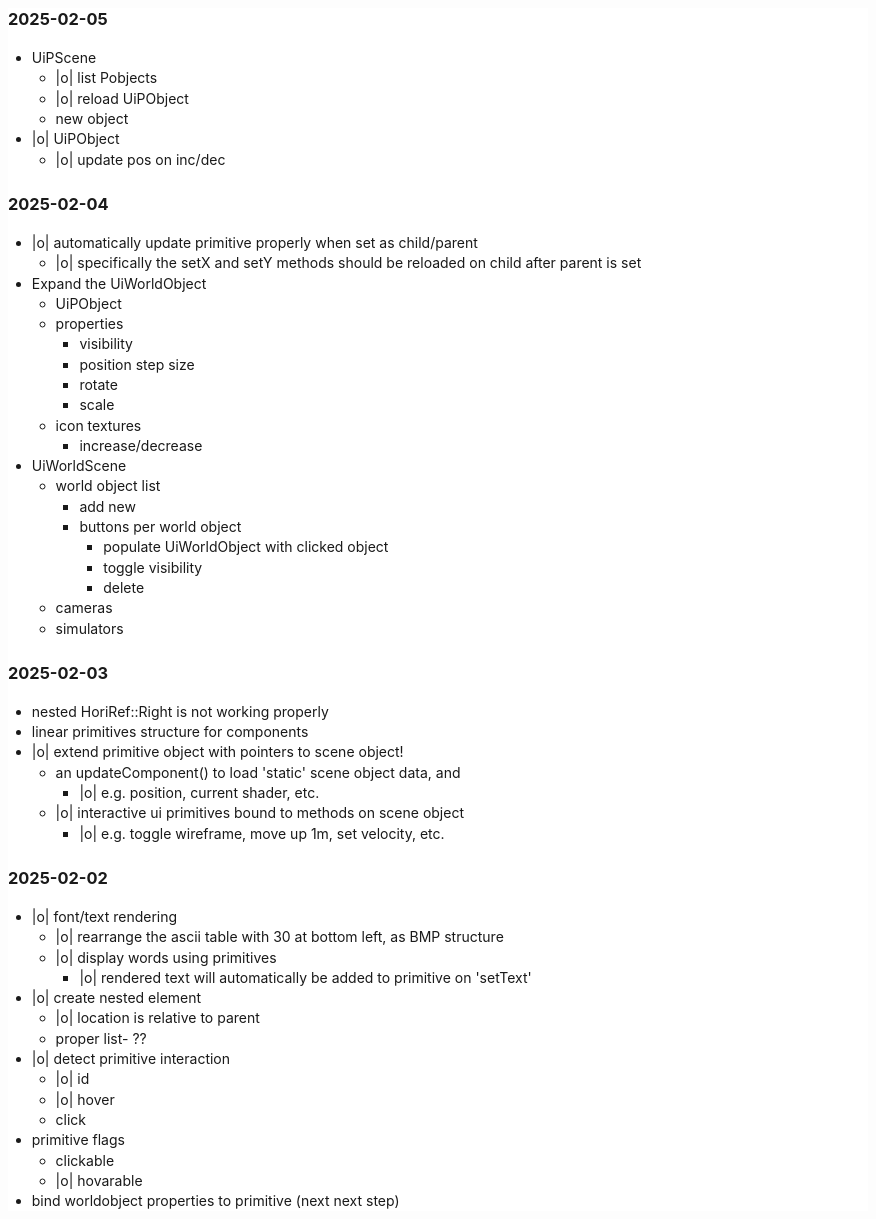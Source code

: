 
### 2025-02-05
- UiPScene
	- |o| list Pobjects
	- |o| reload UiPObject
	- new object
- |o| UiPObject
	- |o| update pos on inc/dec

### 2025-02-04
- |o| automatically update primitive properly when set as child/parent
	- |o| specifically the setX and setY methods should be reloaded on child after parent is set
- Expand the UiWorldObject
	- UiPObject
	- properties
		- visibility
		- position step size
		- rotate
		- scale
	- icon textures
		- increase/decrease
- UiWorldScene
	- world object list
		- add new
		- buttons per world object
			- populate UiWorldObject with clicked object
			- toggle visibility
			- delete
	- cameras
	- simulators


### 2025-02-03
- nested HoriRef::Right is not working properly
- linear primitives structure for components
- |o| extend primitive object with pointers to scene object!
	- an updateComponent() to load 'static' scene object data, and  
		- |o|  e.g. position, current shader, etc.
	- |o| interactive ui primitives bound to methods on scene object
		- |o| e.g. toggle wireframe, move up 1m, set velocity, etc.


### 2025-02-02
- |o| font/text rendering
	- |o| rearrange the ascii table with 30 at bottom left, as BMP structure
	- |o| display words using primitives
		- |o| rendered text will automatically be added to primitive on 'setText'
- |o| create nested element
	- |o| location is relative to parent
	- proper list- ??
- |o| detect primitive interaction
	- |o| id
	- |o| hover
	- click
- primitive flags
	- clickable
	- |o| hovarable
- bind worldobject properties to primitive (next next step)
